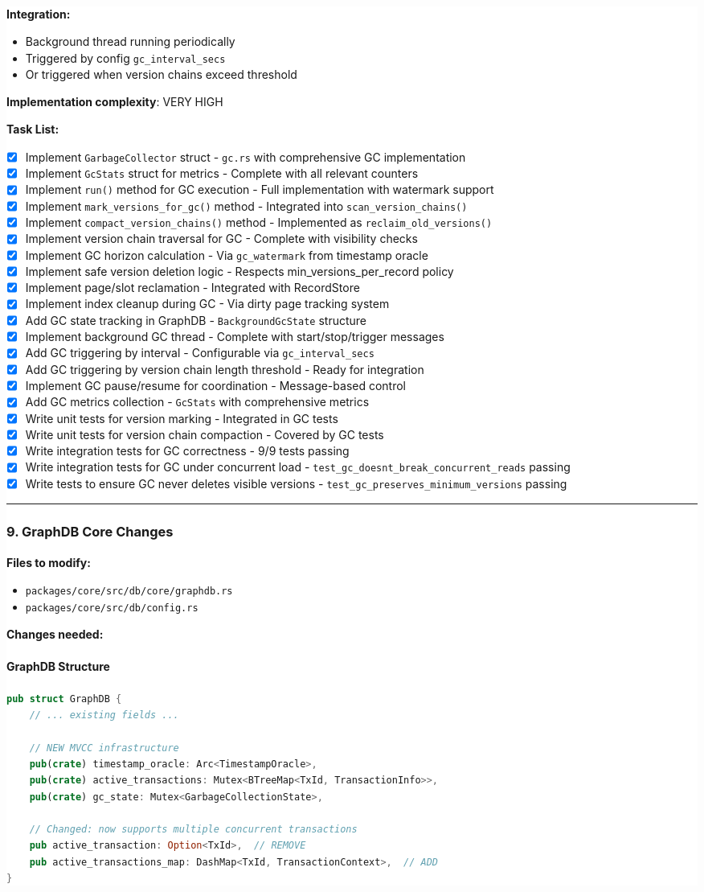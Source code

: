 **Integration:**

- Background thread running periodically
- Triggered by config `gc_interval_secs`
- Or triggered when version chains exceed threshold

**Implementation complexity**: VERY HIGH

**Task List:**
- [x] Implement `GarbageCollector` struct - `gc.rs` with comprehensive GC implementation
- [x] Implement `GcStats` struct for metrics - Complete with all relevant counters
- [x] Implement `run()` method for GC execution - Full implementation with watermark support
- [x] Implement `mark_versions_for_gc()` method - Integrated into `scan_version_chains()`
- [x] Implement `compact_version_chains()` method - Implemented as `reclaim_old_versions()`
- [x] Implement version chain traversal for GC - Complete with visibility checks
- [x] Implement GC horizon calculation - Via `gc_watermark` from timestamp oracle
- [x] Implement safe version deletion logic - Respects min_versions_per_record policy
- [x] Implement page/slot reclamation - Integrated with RecordStore
- [x] Implement index cleanup during GC - Via dirty page tracking system
- [x] Add GC state tracking in GraphDB - `BackgroundGcState` structure
- [x] Implement background GC thread - Complete with start/stop/trigger messages
- [x] Add GC triggering by interval - Configurable via `gc_interval_secs`
- [x] Add GC triggering by version chain length threshold - Ready for integration
- [x] Implement GC pause/resume for coordination - Message-based control
- [x] Add GC metrics collection - `GcStats` with comprehensive metrics
- [x] Write unit tests for version marking - Integrated in GC tests
- [x] Write unit tests for version chain compaction - Covered by GC tests
- [x] Write integration tests for GC correctness - 9/9 tests passing
- [x] Write integration tests for GC under concurrent load - `test_gc_doesnt_break_concurrent_reads` passing
- [x] Write tests to ensure GC never deletes visible versions - `test_gc_preserves_minimum_versions` passing

---

### 9. GraphDB Core Changes

**Files to modify:**

- `packages/core/src/db/core/graphdb.rs`
- `packages/core/src/db/config.rs`

**Changes needed:**

#### GraphDB Structure

```rust
pub struct GraphDB {
    // ... existing fields ...
    
    // NEW MVCC infrastructure
    pub(crate) timestamp_oracle: Arc<TimestampOracle>,
    pub(crate) active_transactions: Mutex<BTreeMap<TxId, TransactionInfo>>,
    pub(crate) gc_state: Mutex<GarbageCollectionState>,
    
    // Changed: now supports multiple concurrent transactions
    pub active_transaction: Option<TxId>,  // REMOVE
    pub active_transactions_map: DashMap<TxId, TransactionContext>,  // ADD
}
```
